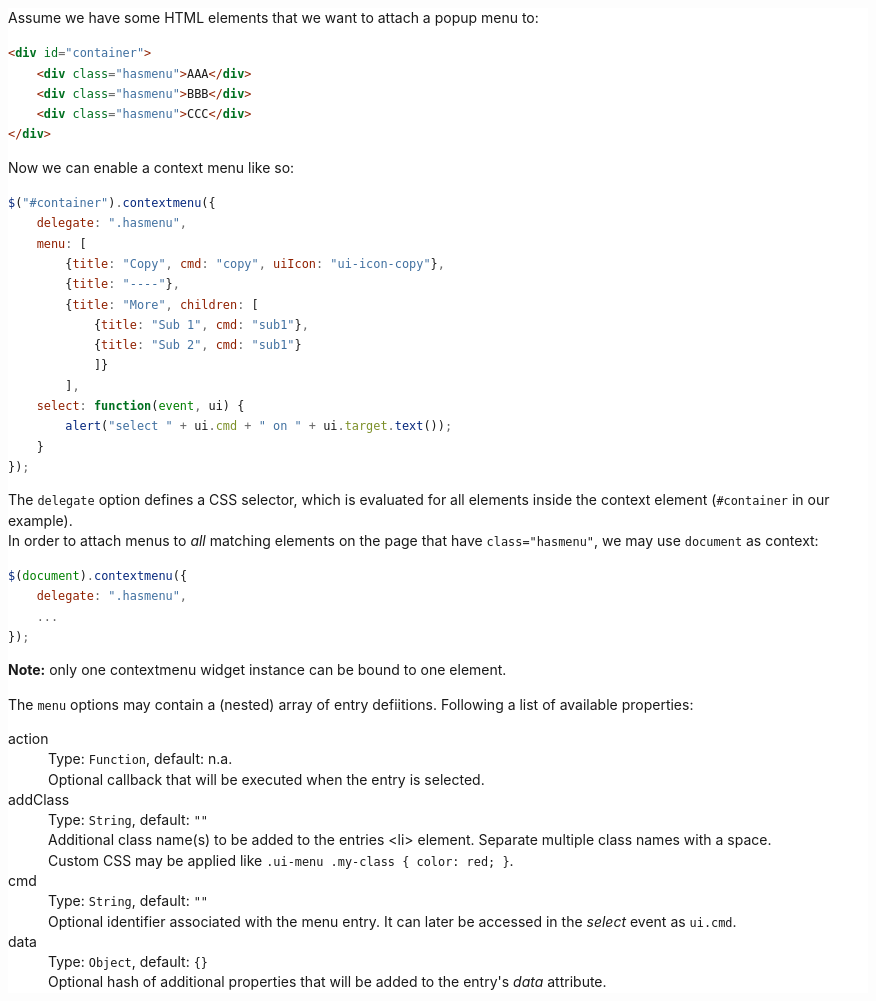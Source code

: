 Assume we have some HTML elements that we want to attach a popup menu to:

```html
<div id="container">
    <div class="hasmenu">AAA</div>
    <div class="hasmenu">BBB</div>
    <div class="hasmenu">CCC</div>
</div>
```

Now we can enable a context menu like so:

```js
$("#container").contextmenu({
	delegate: ".hasmenu",
	menu: [
		{title: "Copy", cmd: "copy", uiIcon: "ui-icon-copy"},
		{title: "----"},
		{title: "More", children: [
			{title: "Sub 1", cmd: "sub1"},
			{title: "Sub 2", cmd: "sub1"}
			]}
		],
	select: function(event, ui) {
		alert("select " + ui.cmd + " on " + ui.target.text());
	}
});
```

The `delegate` option defines a CSS selector, which is evaluated for all
elements inside the context element (`#container` in our example).<br>
In order to attach menus to *all* matching elements on the page that have 
`class="hasmenu"`, we may use `document` as context:
```js
$(document).contextmenu({
    delegate: ".hasmenu",
    ...
});
```
**Note:** only one contextmenu widget instance can be bound to one element.

The `menu` options may contain a (nested) array of entry defiitions.
Following a list of available properties:
<dl>
<dt>action</dt>
<dd>
    Type: <code>Function</code>, default: n.a.<br>
    Optional callback that will be executed when the entry is selected.
</dd>
<dt>addClass</dt>
<dd>
    Type: <code>String</code>, default: <code>""</code><br>
    Additional class name(s) to be added to the entries &lt;li> element.
    Separate multiple class names with a space.<br>
    Custom CSS may be applied like <code>.ui-menu .my-class { color: red; }</code>.
</dd>
<dt>cmd</dt>
<dd>
    Type: <code>String</code>, default: <code>""</code><br>
    Optional identifier associated with the menu entry.
    It can later be accessed in the <i>select</i> event as <code>ui.cmd</code>.
</dd>
<dt>data</dt>
<dd>
    Type: <code>Object</code>, default: <code>{}</code><br>
    Optional hash of additional properties that will be added to the entry's 
    <i>data</i> attribute.<br>